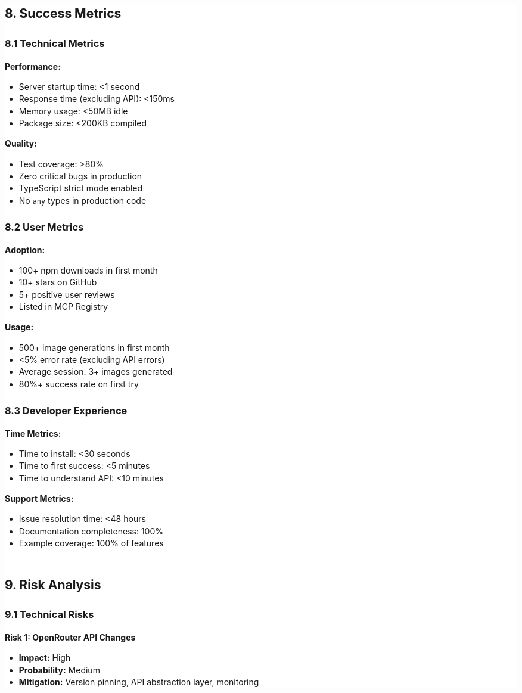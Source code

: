 
## 8. Success Metrics

### 8.1 Technical Metrics

**Performance:**
- Server startup time: <1 second
- Response time (excluding API): <150ms
- Memory usage: <50MB idle
- Package size: <200KB compiled

**Quality:**
- Test coverage: >80%
- Zero critical bugs in production
- TypeScript strict mode enabled
- No `any` types in production code

### 8.2 User Metrics

**Adoption:**
- 100+ npm downloads in first month
- 10+ stars on GitHub
- 5+ positive user reviews
- Listed in MCP Registry

**Usage:**
- 500+ image generations in first month
- <5% error rate (excluding API errors)
- Average session: 3+ images generated
- 80%+ success rate on first try

### 8.3 Developer Experience

**Time Metrics:**
- Time to install: <30 seconds
- Time to first success: <5 minutes
- Time to understand API: <10 minutes

**Support Metrics:**
- Issue resolution time: <48 hours
- Documentation completeness: 100%
- Example coverage: 100% of features

---

## 9. Risk Analysis

### 9.1 Technical Risks

**Risk 1: OpenRouter API Changes**
- **Impact:** High
- **Probability:** Medium
- **Mitigation:** Version pinning, API abstraction layer, monitoring
